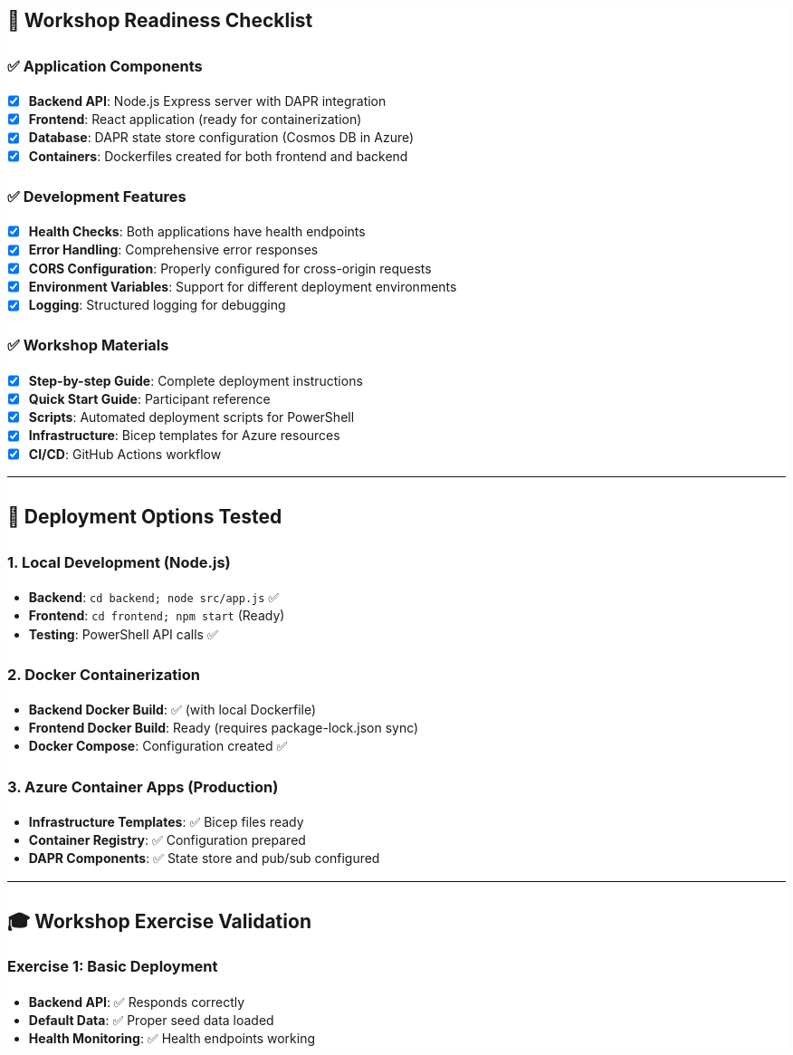 
## 🎯 Workshop Readiness Checklist

### ✅ Application Components
- [x] **Backend API**: Node.js Express server with DAPR integration
- [x] **Frontend**: React application (ready for containerization)
- [x] **Database**: DAPR state store configuration (Cosmos DB in Azure)
- [x] **Containers**: Dockerfiles created for both frontend and backend

### ✅ Development Features
- [x] **Health Checks**: Both applications have health endpoints
- [x] **Error Handling**: Comprehensive error responses
- [x] **CORS Configuration**: Properly configured for cross-origin requests
- [x] **Environment Variables**: Support for different deployment environments
- [x] **Logging**: Structured logging for debugging

### ✅ Workshop Materials
- [x] **Step-by-step Guide**: Complete deployment instructions
- [x] **Quick Start Guide**: Participant reference
- [x] **Scripts**: Automated deployment scripts for PowerShell
- [x] **Infrastructure**: Bicep templates for Azure resources
- [x] **CI/CD**: GitHub Actions workflow

---

## 🚀 Deployment Options Tested

### 1. Local Development (Node.js)
- **Backend**: `cd backend; node src/app.js` ✅
- **Frontend**: `cd frontend; npm start` (Ready)
- **Testing**: PowerShell API calls ✅

### 2. Docker Containerization
- **Backend Docker Build**: ✅ (with local Dockerfile)
- **Frontend Docker Build**: Ready (requires package-lock.json sync)
- **Docker Compose**: Configuration created ✅

### 3. Azure Container Apps (Production)
- **Infrastructure Templates**: ✅ Bicep files ready
- **Container Registry**: ✅ Configuration prepared
- **DAPR Components**: ✅ State store and pub/sub configured

---

## 🎓 Workshop Exercise Validation

### Exercise 1: Basic Deployment
- **Backend API**: ✅ Responds correctly
- **Default Data**: ✅ Proper seed data loaded
- **Health Monitoring**: ✅ Health endpoints working
